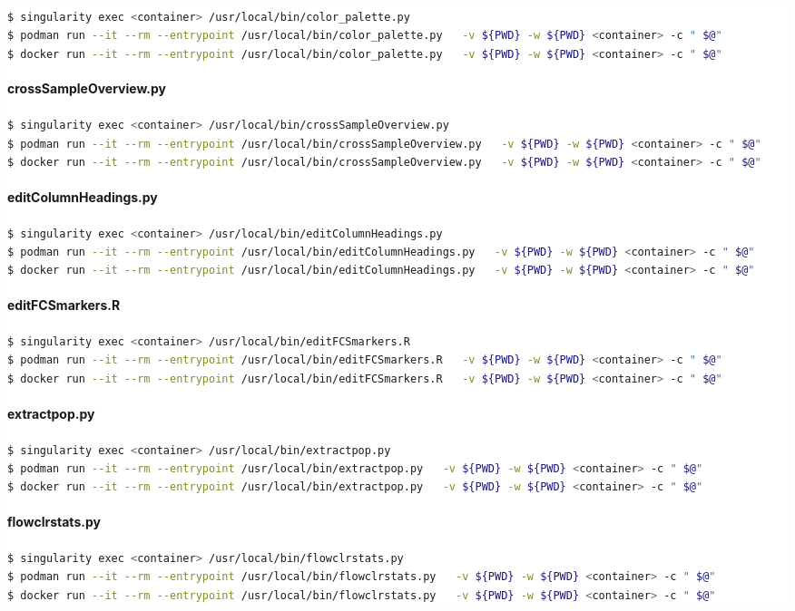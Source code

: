 ```bash
$ singularity exec <container> /usr/local/bin/color_palette.py
$ podman run --it --rm --entrypoint /usr/local/bin/color_palette.py   -v ${PWD} -w ${PWD} <container> -c " $@"
$ docker run --it --rm --entrypoint /usr/local/bin/color_palette.py   -v ${PWD} -w ${PWD} <container> -c " $@"
```


#### crossSampleOverview.py

```bash
$ singularity exec <container> /usr/local/bin/crossSampleOverview.py
$ podman run --it --rm --entrypoint /usr/local/bin/crossSampleOverview.py   -v ${PWD} -w ${PWD} <container> -c " $@"
$ docker run --it --rm --entrypoint /usr/local/bin/crossSampleOverview.py   -v ${PWD} -w ${PWD} <container> -c " $@"
```


#### editColumnHeadings.py

```bash
$ singularity exec <container> /usr/local/bin/editColumnHeadings.py
$ podman run --it --rm --entrypoint /usr/local/bin/editColumnHeadings.py   -v ${PWD} -w ${PWD} <container> -c " $@"
$ docker run --it --rm --entrypoint /usr/local/bin/editColumnHeadings.py   -v ${PWD} -w ${PWD} <container> -c " $@"
```


#### editFCSmarkers.R

```bash
$ singularity exec <container> /usr/local/bin/editFCSmarkers.R
$ podman run --it --rm --entrypoint /usr/local/bin/editFCSmarkers.R   -v ${PWD} -w ${PWD} <container> -c " $@"
$ docker run --it --rm --entrypoint /usr/local/bin/editFCSmarkers.R   -v ${PWD} -w ${PWD} <container> -c " $@"
```


#### extractpop.py

```bash
$ singularity exec <container> /usr/local/bin/extractpop.py
$ podman run --it --rm --entrypoint /usr/local/bin/extractpop.py   -v ${PWD} -w ${PWD} <container> -c " $@"
$ docker run --it --rm --entrypoint /usr/local/bin/extractpop.py   -v ${PWD} -w ${PWD} <container> -c " $@"
```


#### flowclrstats.py

```bash
$ singularity exec <container> /usr/local/bin/flowclrstats.py
$ podman run --it --rm --entrypoint /usr/local/bin/flowclrstats.py   -v ${PWD} -w ${PWD} <container> -c " $@"
$ docker run --it --rm --entrypoint /usr/local/bin/flowclrstats.py   -v ${PWD} -w ${PWD} <container> -c " $@"
```
